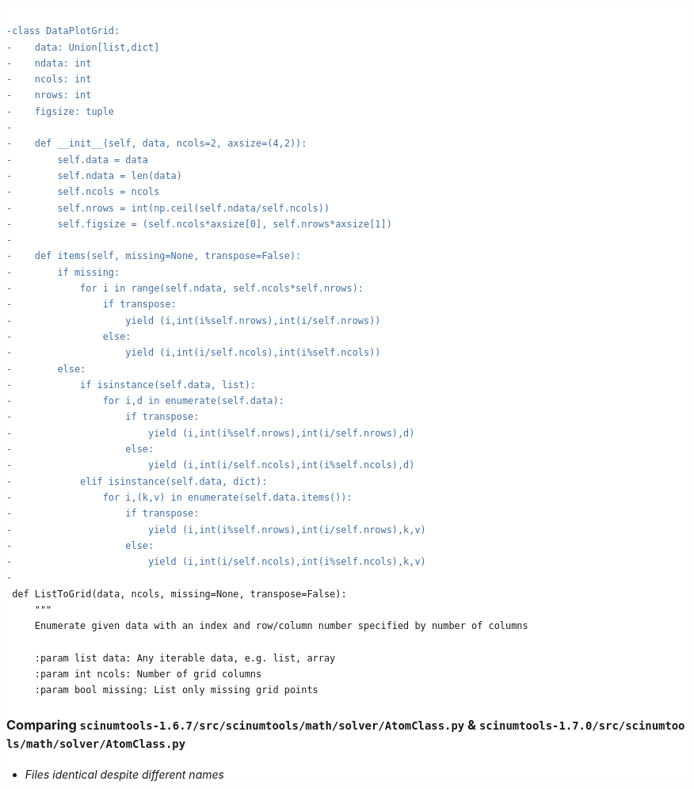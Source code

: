 ```diff
 
-class DataPlotGrid:
-    data: Union[list,dict]
-    ndata: int
-    ncols: int
-    nrows: int
-    figsize: tuple
-
-    def __init__(self, data, ncols=2, axsize=(4,2)):
-        self.data = data
-        self.ndata = len(data)
-        self.ncols = ncols
-        self.nrows = int(np.ceil(self.ndata/self.ncols))
-        self.figsize = (self.ncols*axsize[0], self.nrows*axsize[1])
-
-    def items(self, missing=None, transpose=False):
-        if missing:
-            for i in range(self.ndata, self.ncols*self.nrows):
-                if transpose:
-                    yield (i,int(i%self.nrows),int(i/self.nrows))
-                else:
-                    yield (i,int(i/self.ncols),int(i%self.ncols))
-        else:
-            if isinstance(self.data, list):
-                for i,d in enumerate(self.data):
-                    if transpose:
-                        yield (i,int(i%self.nrows),int(i/self.nrows),d)
-                    else:
-                        yield (i,int(i/self.ncols),int(i%self.ncols),d)
-            elif isinstance(self.data, dict):
-                for i,(k,v) in enumerate(self.data.items()):
-                    if transpose:
-                        yield (i,int(i%self.nrows),int(i/self.nrows),k,v)
-                    else:
-                        yield (i,int(i/self.ncols),int(i%self.ncols),k,v)
-
 def ListToGrid(data, ncols, missing=None, transpose=False):
     """
     Enumerate given data with an index and row/column number specified by number of columns
 
     :param list data: Any iterable data, e.g. list, array
     :param int ncols: Number of grid columns
     :param bool missing: List only missing grid points
```

### Comparing `scinumtools-1.6.7/src/scinumtools/math/solver/AtomClass.py` & `scinumtools-1.7.0/src/scinumtools/math/solver/AtomClass.py`

 * *Files identical despite different names*
